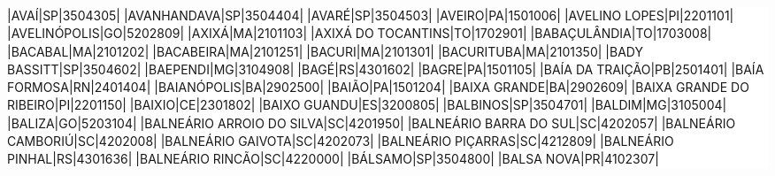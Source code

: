 |AVAÍ|SP|3504305|
|AVANHANDAVA|SP|3504404|
|AVARÉ|SP|3504503|
|AVEIRO|PA|1501006|
|AVELINO LOPES|PI|2201101|
|AVELINÓPOLIS|GO|5202809|
|AXIXÁ|MA|2101103|
|AXIXÁ DO TOCANTINS|TO|1702901|
|BABAÇULÂNDIA|TO|1703008|
|BACABAL|MA|2101202|
|BACABEIRA|MA|2101251|
|BACURI|MA|2101301|
|BACURITUBA|MA|2101350|
|BADY BASSITT|SP|3504602|
|BAEPENDI|MG|3104908|
|BAGÉ|RS|4301602|
|BAGRE|PA|1501105|
|BAÍA DA TRAIÇÃO|PB|2501401|
|BAÍA FORMOSA|RN|2401404|
|BAIANÓPOLIS|BA|2902500|
|BAIÃO|PA|1501204|
|BAIXA GRANDE|BA|2902609|
|BAIXA GRANDE DO RIBEIRO|PI|2201150|
|BAIXIO|CE|2301802|
|BAIXO GUANDU|ES|3200805|
|BALBINOS|SP|3504701|
|BALDIM|MG|3105004|
|BALIZA|GO|5203104|
|BALNEÁRIO ARROIO DO SILVA|SC|4201950|
|BALNEÁRIO BARRA DO SUL|SC|4202057|
|BALNEÁRIO CAMBORIÚ|SC|4202008|
|BALNEÁRIO GAIVOTA|SC|4202073|
|BALNEÁRIO PIÇARRAS|SC|4212809|
|BALNEÁRIO PINHAL|RS|4301636|
|BALNEÁRIO RINCÃO|SC|4220000|
|BÁLSAMO|SP|3504800|
|BALSA NOVA|PR|4102307|